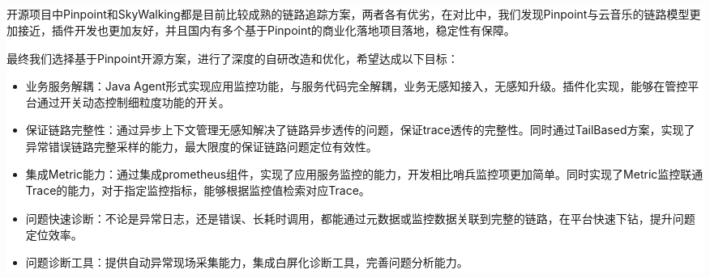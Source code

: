 开源项目中Pinpoint和SkyWalking都是目前比较成熟的链路追踪方案，两者各有优劣，在对比中，我们发现Pinpoint与云音乐的链路模型更加接近，插件开发也更加友好，并且国内有多个基于Pinpoint的商业化落地项目落地，稳定性有保障。

[](https://link.juejin.cn?target=https%3A%2F%2Fg.hz.netease.com%2Fcloudmusic-league%2Fcolumn%2F-%2Fmerge_requests%2F203%2Fdiffs%230475d3df8a87c364ee979e3c103f75ea7626c94d_0_22 "https://g.hz.netease.com/cloudmusic-league/column/-/merge_requests/203/diffs#0475d3df8a87c364ee979e3c103f75ea7626c94d_0_22")

[](https://link.juejin.cn?target=https%3A%2F%2Fg.hz.netease.com%2Fcloudmusic-league%2Fcolumn%2F-%2Fmerge_requests%2F203%2Fdiffs%230475d3df8a87c364ee979e3c103f75ea7626c94d_0_23 "https://g.hz.netease.com/cloudmusic-league/column/-/merge_requests/203/diffs#0475d3df8a87c364ee979e3c103f75ea7626c94d_0_23")

最终我们选择基于Pinpoint开源方案，进行了深度的自研改造和优化，希望达成以下目标：

[](https://link.juejin.cn?target=https%3A%2F%2Fg.hz.netease.com%2Fcloudmusic-league%2Fcolumn%2F-%2Fmerge_requests%2F203%2Fdiffs%230475d3df8a87c364ee979e3c103f75ea7626c94d_0_24 "https://g.hz.netease.com/cloudmusic-league/column/-/merge_requests/203/diffs#0475d3df8a87c364ee979e3c103f75ea7626c94d_0_24")

[](https://link.juejin.cn?target=https%3A%2F%2Fg.hz.netease.com%2Fcloudmusic-league%2Fcolumn%2F-%2Fmerge_requests%2F203%2Fdiffs%230475d3df8a87c364ee979e3c103f75ea7626c94d_0_25 "https://g.hz.netease.com/cloudmusic-league/column/-/merge_requests/203/diffs#0475d3df8a87c364ee979e3c103f75ea7626c94d_0_25")

*   业务服务解耦：Java Agent形式实现应用监控功能，与服务代码完全解耦，业务无感知接入，无感知升级。插件化实现，能够在管控平台通过开关动态控制细粒度功能的开关。

[](https://link.juejin.cn?target=https%3A%2F%2Fg.hz.netease.com%2Fcloudmusic-league%2Fcolumn%2F-%2Fmerge_requests%2F203%2Fdiffs%230475d3df8a87c364ee979e3c103f75ea7626c94d_0_26 "https://g.hz.netease.com/cloudmusic-league/column/-/merge_requests/203/diffs#0475d3df8a87c364ee979e3c103f75ea7626c94d_0_26")

*   保证链路完整性：通过异步上下文管理无感知解决了链路异步透传的问题，保证trace透传的完整性。同时通过TailBased方案，实现了异常错误链路完整采样的能力，最大限度的保证链路问题定位有效性。

[](https://link.juejin.cn?target=https%3A%2F%2Fg.hz.netease.com%2Fcloudmusic-league%2Fcolumn%2F-%2Fmerge_requests%2F203%2Fdiffs%230475d3df8a87c364ee979e3c103f75ea7626c94d_0_27 "https://g.hz.netease.com/cloudmusic-league/column/-/merge_requests/203/diffs#0475d3df8a87c364ee979e3c103f75ea7626c94d_0_27")

*   集成Metric能力：通过集成prometheus组件，实现了应用服务监控的能力，开发相比哨兵监控项更加简单。同时实现了Metric监控联通Trace的能力，对于指定监控指标，能够根据监控值检索对应Trace。

[](https://link.juejin.cn?target=https%3A%2F%2Fg.hz.netease.com%2Fcloudmusic-league%2Fcolumn%2F-%2Fmerge_requests%2F203%2Fdiffs%230475d3df8a87c364ee979e3c103f75ea7626c94d_0_28 "https://g.hz.netease.com/cloudmusic-league/column/-/merge_requests/203/diffs#0475d3df8a87c364ee979e3c103f75ea7626c94d_0_28")

*   问题快速诊断：不论是异常日志，还是错误、长耗时调用，都能通过元数据或监控数据关联到完整的链路，在平台快速下钻，提升问题定位效率。

[](https://link.juejin.cn?target=https%3A%2F%2Fg.hz.netease.com%2Fcloudmusic-league%2Fcolumn%2F-%2Fmerge_requests%2F203%2Fdiffs%230475d3df8a87c364ee979e3c103f75ea7626c94d_0_29 "https://g.hz.netease.com/cloudmusic-league/column/-/merge_requests/203/diffs#0475d3df8a87c364ee979e3c103f75ea7626c94d_0_29")

*   问题诊断工具：提供自动异常现场采集能力，集成白屏化诊断工具，完善问题分析能力。

[](https://link.juejin.cn?target=https%3A%2F%2Fg.hz.netease.com%2Fcloudmusic-league%2Fcolumn%2F-%2Fmerge_requests%2F203%2Fdiffs%230475d3df8a87c364ee979e3c103f75ea7626c94d_0_30 "https://g.hz.netease.com/cloudmusic-league/column/-/merge_requests/203/diffs#0475d3df8a87c364ee979e3c103f75ea7626c94d_0_30")
